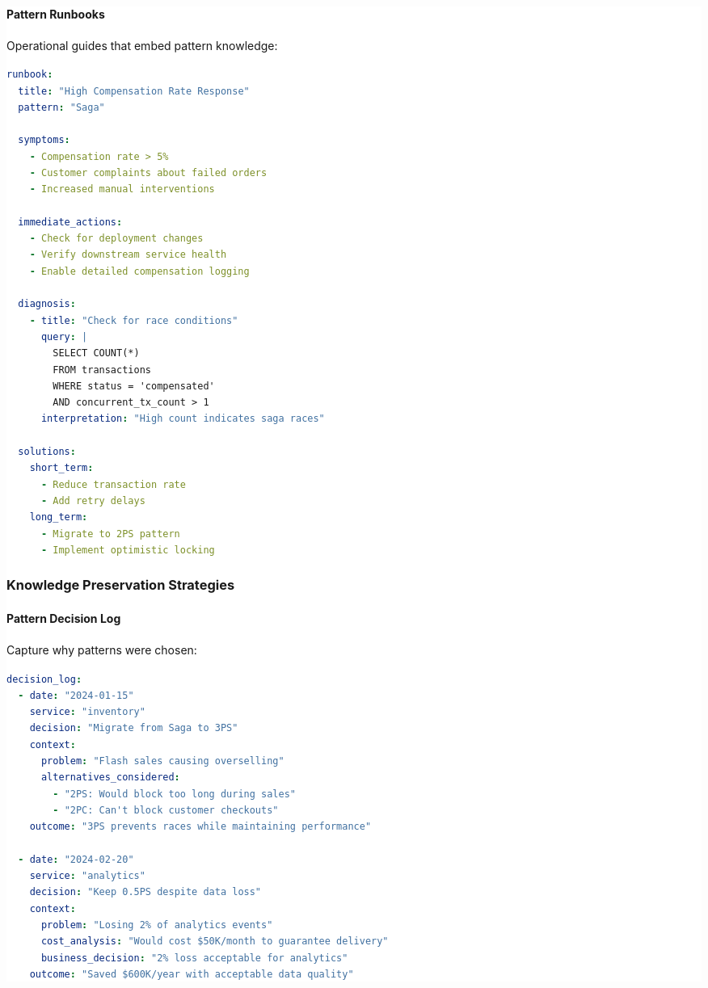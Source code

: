 #### Pattern Runbooks

Operational guides that embed pattern knowledge:

```yaml
runbook:
  title: "High Compensation Rate Response"
  pattern: "Saga"
  
  symptoms:
    - Compensation rate > 5%
    - Customer complaints about failed orders
    - Increased manual interventions
    
  immediate_actions:
    - Check for deployment changes
    - Verify downstream service health
    - Enable detailed compensation logging
    
  diagnosis:
    - title: "Check for race conditions"
      query: |
        SELECT COUNT(*) 
        FROM transactions 
        WHERE status = 'compensated' 
        AND concurrent_tx_count > 1
      interpretation: "High count indicates saga races"
      
  solutions:
    short_term:
      - Reduce transaction rate
      - Add retry delays
    long_term:
      - Migrate to 2PS pattern
      - Implement optimistic locking
```

### Knowledge Preservation Strategies

#### Pattern Decision Log

Capture why patterns were chosen:

```yaml
decision_log:
  - date: "2024-01-15"
    service: "inventory"
    decision: "Migrate from Saga to 3PS"
    context:
      problem: "Flash sales causing overselling"
      alternatives_considered:
        - "2PS: Would block too long during sales"
        - "2PC: Can't block customer checkouts"
    outcome: "3PS prevents races while maintaining performance"
    
  - date: "2024-02-20"
    service: "analytics"
    decision: "Keep 0.5PS despite data loss"
    context:
      problem: "Losing 2% of analytics events"
      cost_analysis: "Would cost $50K/month to guarantee delivery"
      business_decision: "2% loss acceptable for analytics"
    outcome: "Saved $600K/year with acceptable data quality"
```
